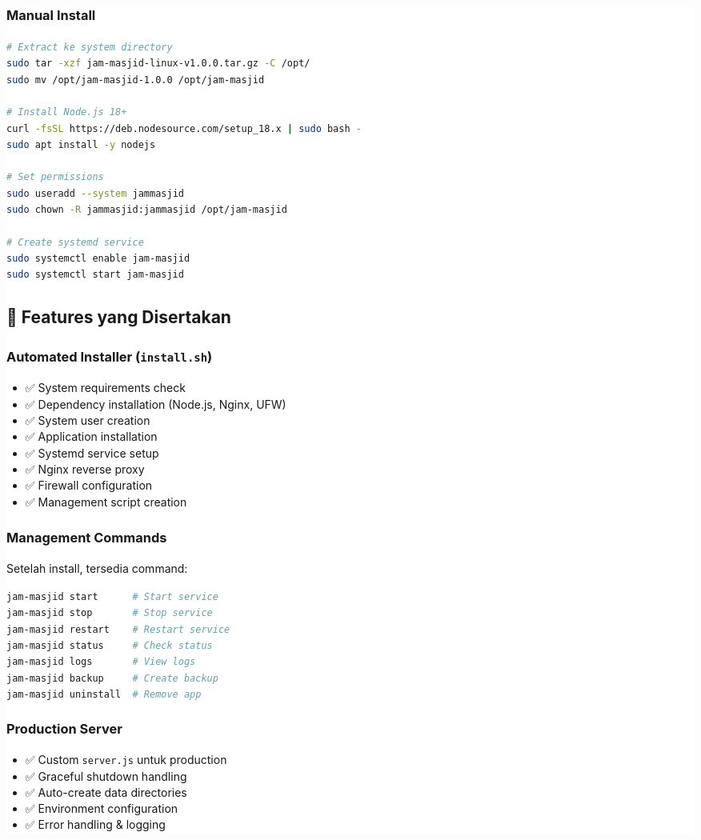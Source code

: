 ### Manual Install
```bash
# Extract ke system directory
sudo tar -xzf jam-masjid-linux-v1.0.0.tar.gz -C /opt/
sudo mv /opt/jam-masjid-1.0.0 /opt/jam-masjid

# Install Node.js 18+
curl -fsSL https://deb.nodesource.com/setup_18.x | sudo bash -
sudo apt install -y nodejs

# Set permissions
sudo useradd --system jammasjid
sudo chown -R jammasjid:jammasjid /opt/jam-masjid

# Create systemd service
sudo systemctl enable jam-masjid
sudo systemctl start jam-masjid
```

## 🔧 Features yang Disertakan

### Automated Installer (`install.sh`)
- ✅ System requirements check
- ✅ Dependency installation (Node.js, Nginx, UFW)
- ✅ System user creation
- ✅ Application installation
- ✅ Systemd service setup
- ✅ Nginx reverse proxy
- ✅ Firewall configuration
- ✅ Management script creation

### Management Commands
Setelah install, tersedia command:
```bash
jam-masjid start      # Start service
jam-masjid stop       # Stop service  
jam-masjid restart    # Restart service
jam-masjid status     # Check status
jam-masjid logs       # View logs
jam-masjid backup     # Create backup
jam-masjid uninstall  # Remove app
```

### Production Server
- ✅ Custom `server.js` untuk production
- ✅ Graceful shutdown handling
- ✅ Auto-create data directories
- ✅ Environment configuration
- ✅ Error handling & logging
